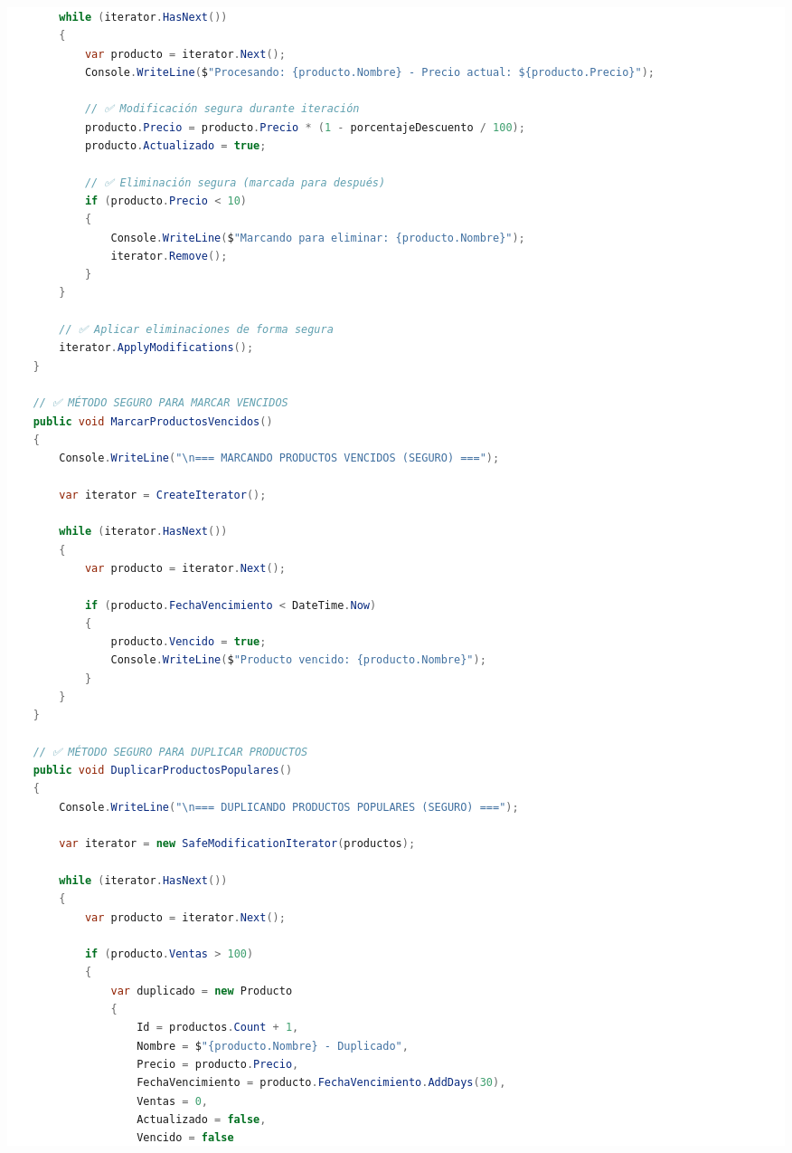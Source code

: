 ```csharp
        while (iterator.HasNext())
        {
            var producto = iterator.Next();
            Console.WriteLine($"Procesando: {producto.Nombre} - Precio actual: ${producto.Precio}");
            
            // ✅ Modificación segura durante iteración
            producto.Precio = producto.Precio * (1 - porcentajeDescuento / 100);
            producto.Actualizado = true;
            
            // ✅ Eliminación segura (marcada para después)
            if (producto.Precio < 10)
            {
                Console.WriteLine($"Marcando para eliminar: {producto.Nombre}");
                iterator.Remove();
            }
        }
        
        // ✅ Aplicar eliminaciones de forma segura
        iterator.ApplyModifications();
    }
    
    // ✅ MÉTODO SEGURO PARA MARCAR VENCIDOS
    public void MarcarProductosVencidos()
    {
        Console.WriteLine("\n=== MARCANDO PRODUCTOS VENCIDOS (SEGURO) ===");
        
        var iterator = CreateIterator();
        
        while (iterator.HasNext())
        {
            var producto = iterator.Next();
            
            if (producto.FechaVencimiento < DateTime.Now)
            {
                producto.Vencido = true;
                Console.WriteLine($"Producto vencido: {producto.Nombre}");
            }
        }
    }
    
    // ✅ MÉTODO SEGURO PARA DUPLICAR PRODUCTOS
    public void DuplicarProductosPopulares()
    {
        Console.WriteLine("\n=== DUPLICANDO PRODUCTOS POPULARES (SEGURO) ===");
        
        var iterator = new SafeModificationIterator(productos);
        
        while (iterator.HasNext())
        {
            var producto = iterator.Next();
            
            if (producto.Ventas > 100)
            {
                var duplicado = new Producto
                {
                    Id = productos.Count + 1,
                    Nombre = $"{producto.Nombre} - Duplicado",
                    Precio = producto.Precio,
                    FechaVencimiento = producto.FechaVencimiento.AddDays(30),
                    Ventas = 0,
                    Actualizado = false,
                    Vencido = false
```
